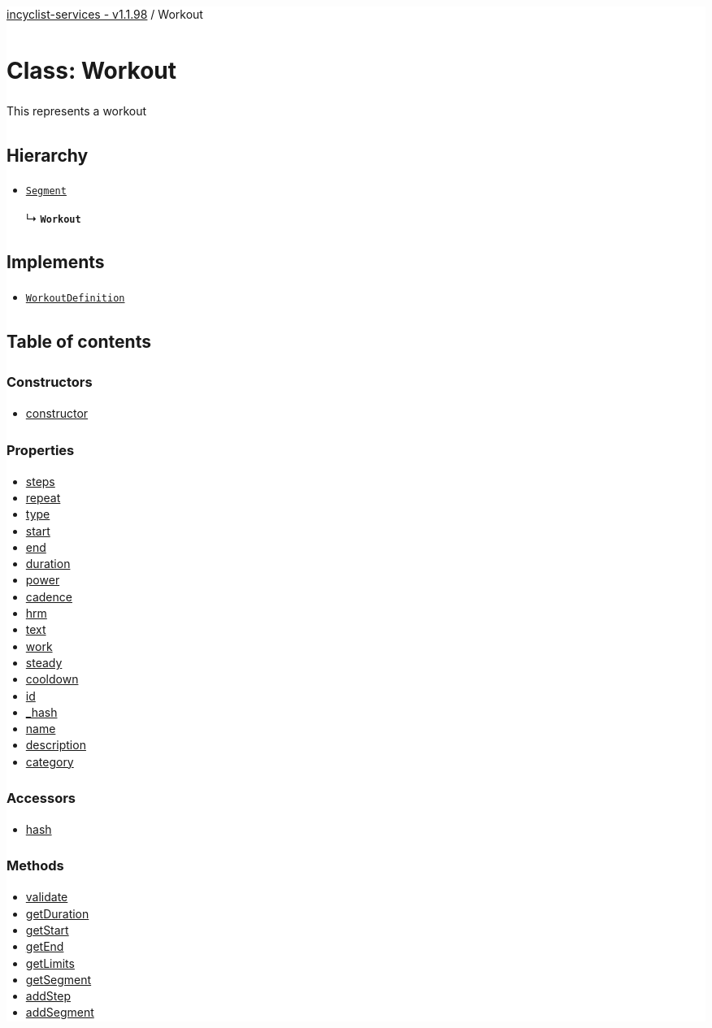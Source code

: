 [incyclist-services - v1.1.98](../README.md) / Workout

# Class: Workout

This represents a workout

## Hierarchy

- [`Segment`](Segment.md)

  ↳ **`Workout`**

## Implements

- [`WorkoutDefinition`](../interfaces/WorkoutDefinition.md)

## Table of contents

### Constructors

- [constructor](Workout.md#constructor)

### Properties

- [steps](Workout.md#steps)
- [repeat](Workout.md#repeat)
- [type](Workout.md#type)
- [start](Workout.md#start)
- [end](Workout.md#end)
- [duration](Workout.md#duration)
- [power](Workout.md#power)
- [cadence](Workout.md#cadence)
- [hrm](Workout.md#hrm)
- [text](Workout.md#text)
- [work](Workout.md#work)
- [steady](Workout.md#steady)
- [cooldown](Workout.md#cooldown)
- [id](Workout.md#id)
- [\_hash](Workout.md#_hash)
- [name](Workout.md#name)
- [description](Workout.md#description)
- [category](Workout.md#category)

### Accessors

- [hash](Workout.md#hash)

### Methods

- [validate](Workout.md#validate)
- [getDuration](Workout.md#getduration)
- [getStart](Workout.md#getstart)
- [getEnd](Workout.md#getend)
- [getLimits](Workout.md#getlimits)
- [getSegment](Workout.md#getsegment)
- [addStep](Workout.md#addstep)
- [addSegment](Workout.md#addsegment)
